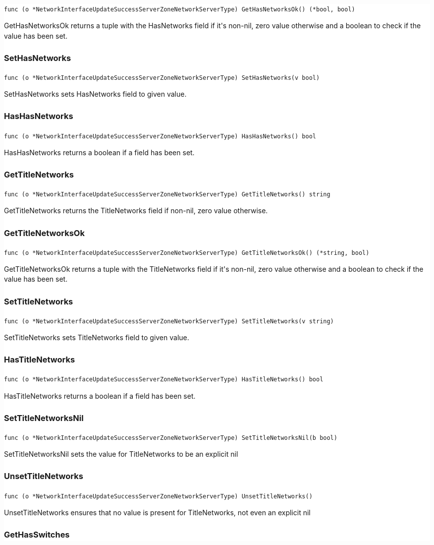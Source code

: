 `func (o *NetworkInterfaceUpdateSuccessServerZoneNetworkServerType) GetHasNetworksOk() (*bool, bool)`

GetHasNetworksOk returns a tuple with the HasNetworks field if it's non-nil, zero value otherwise
and a boolean to check if the value has been set.

### SetHasNetworks

`func (o *NetworkInterfaceUpdateSuccessServerZoneNetworkServerType) SetHasNetworks(v bool)`

SetHasNetworks sets HasNetworks field to given value.

### HasHasNetworks

`func (o *NetworkInterfaceUpdateSuccessServerZoneNetworkServerType) HasHasNetworks() bool`

HasHasNetworks returns a boolean if a field has been set.

### GetTitleNetworks

`func (o *NetworkInterfaceUpdateSuccessServerZoneNetworkServerType) GetTitleNetworks() string`

GetTitleNetworks returns the TitleNetworks field if non-nil, zero value otherwise.

### GetTitleNetworksOk

`func (o *NetworkInterfaceUpdateSuccessServerZoneNetworkServerType) GetTitleNetworksOk() (*string, bool)`

GetTitleNetworksOk returns a tuple with the TitleNetworks field if it's non-nil, zero value otherwise
and a boolean to check if the value has been set.

### SetTitleNetworks

`func (o *NetworkInterfaceUpdateSuccessServerZoneNetworkServerType) SetTitleNetworks(v string)`

SetTitleNetworks sets TitleNetworks field to given value.

### HasTitleNetworks

`func (o *NetworkInterfaceUpdateSuccessServerZoneNetworkServerType) HasTitleNetworks() bool`

HasTitleNetworks returns a boolean if a field has been set.

### SetTitleNetworksNil

`func (o *NetworkInterfaceUpdateSuccessServerZoneNetworkServerType) SetTitleNetworksNil(b bool)`

 SetTitleNetworksNil sets the value for TitleNetworks to be an explicit nil

### UnsetTitleNetworks
`func (o *NetworkInterfaceUpdateSuccessServerZoneNetworkServerType) UnsetTitleNetworks()`

UnsetTitleNetworks ensures that no value is present for TitleNetworks, not even an explicit nil
### GetHasSwitches
